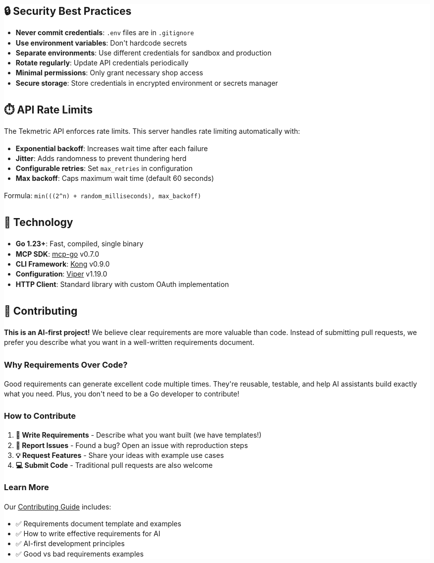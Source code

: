 ## 🔒 Security Best Practices

- **Never commit credentials**: `.env` files are in `.gitignore`
- **Use environment variables**: Don't hardcode secrets
- **Separate environments**: Use different credentials for sandbox and production
- **Rotate regularly**: Update API credentials periodically
- **Minimal permissions**: Only grant necessary shop access
- **Secure storage**: Store credentials in encrypted environment or secrets manager

## ⏱️ API Rate Limits

The Tekmetric API enforces rate limits. This server handles rate limiting automatically with:

- **Exponential backoff**: Increases wait time after each failure
- **Jitter**: Adds randomness to prevent thundering herd
- **Configurable retries**: Set `max_retries` in configuration
- **Max backoff**: Caps maximum wait time (default 60 seconds)

Formula: `min(((2^n) + random_milliseconds), max_backoff)`

## 🚀 Technology

- **Go 1.23+**: Fast, compiled, single binary
- **MCP SDK**: [mcp-go](https://github.com/mark3labs/mcp-go) v0.7.0
- **CLI Framework**: [Kong](https://github.com/alecthomas/kong) v0.9.0
- **Configuration**: [Viper](https://github.com/spf13/viper) v1.19.0
- **HTTP Client**: Standard library with custom OAuth implementation

## 🤝 Contributing

**This is an AI-first project!** We believe clear requirements are more valuable than code. Instead of submitting pull requests, we prefer you describe what you want in a well-written requirements document.

### Why Requirements Over Code?

Good requirements can generate excellent code multiple times. They're reusable, testable, and help AI assistants build exactly what you need. Plus, you don't need to be a Go developer to contribute!

### How to Contribute

1. **📝 Write Requirements** - Describe what you want built (we have templates!)
2. **🐛 Report Issues** - Found a bug? Open an issue with reproduction steps
3. **💡 Request Features** - Share your ideas with example use cases
4. **💻 Submit Code** - Traditional pull requests are also welcome

### Learn More

Our [Contributing Guide](./docs/docs/contributing.md) includes:
- ✅ Requirements document template and examples
- ✅ How to write effective requirements for AI
- ✅ AI-first development principles
- ✅ Good vs bad requirements examples
